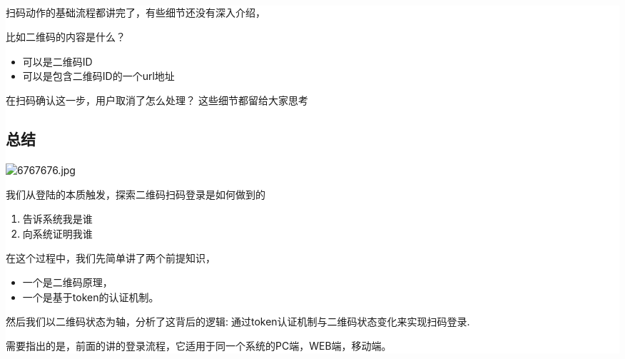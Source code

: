 扫码动作的基础流程都讲完了，有些细节还没有深入介绍，

比如二维码的内容是什么？

- 可以是二维码ID
- 可以是包含二维码ID的一个url地址

在扫码确认这一步，用户取消了怎么处理？ 这些细节都留给大家思考

## 总结

![6767676.jpg](https://p3-juejin.byteimg.com/tos-cn-i-k3u1fbpfcp/e5422358c7404ac689ffe65bae104a6f~tplv-k3u1fbpfcp-watermark.awebp)

我们从登陆的本质触发，探索二维码扫码登录是如何做到的

1. 告诉系统我是谁
2. 向系统证明我谁

在这个过程中，我们先简单讲了两个前提知识，

- 一个是二维码原理，
- 一个是基于token的认证机制。

然后我们以二维码状态为轴，分析了这背后的逻辑: 通过token认证机制与二维码状态变化来实现扫码登录.

需要指出的是，前面的讲的登录流程，它适用于同一个系统的PC端，WEB端，移动端。
